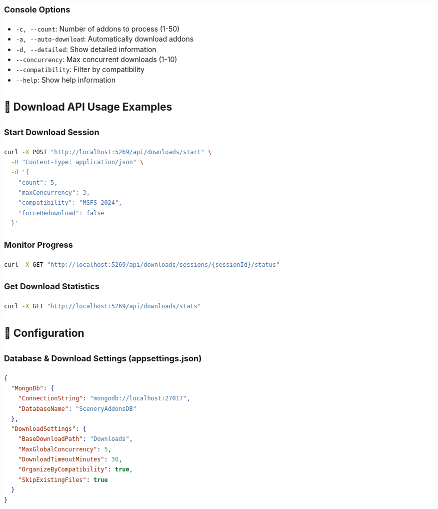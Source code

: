 ### Console Options
- `-c, --count`: Number of addons to process (1-50)
- `-a, --auto-download`: Automatically download addons
- `-d, --detailed`: Show detailed information
- `--concurrency`: Max concurrent downloads (1-10)
- `--compatibility`: Filter by compatibility
- `--help`: Show help information

## 🧲 Download API Usage Examples

### Start Download Session
```bash
curl -X POST "http://localhost:5269/api/downloads/start" \
  -H "Content-Type: application/json" \
  -d '{
    "count": 5,
    "maxConcurrency": 3,
    "compatibility": "MSFS 2024",
    "forceRedownload": false
  }'
```

### Monitor Progress
```bash
curl -X GET "http://localhost:5269/api/downloads/sessions/{sessionId}/status"
```

### Get Download Statistics
```bash
curl -X GET "http://localhost:5269/api/downloads/stats"
```

## 🔧 Configuration

### Database & Download Settings (appsettings.json)
```json
{
  "MongoDb": {
    "ConnectionString": "mongodb://localhost:27017",
    "DatabaseName": "SceneryAddonsDB"
  },
  "DownloadSettings": {
    "BaseDownloadPath": "Downloads",
    "MaxGlobalConcurrency": 5,
    "DownloadTimeoutMinutes": 30,
    "OrganizeByCompatibility": true,
    "SkipExistingFiles": true
  }
}
```
